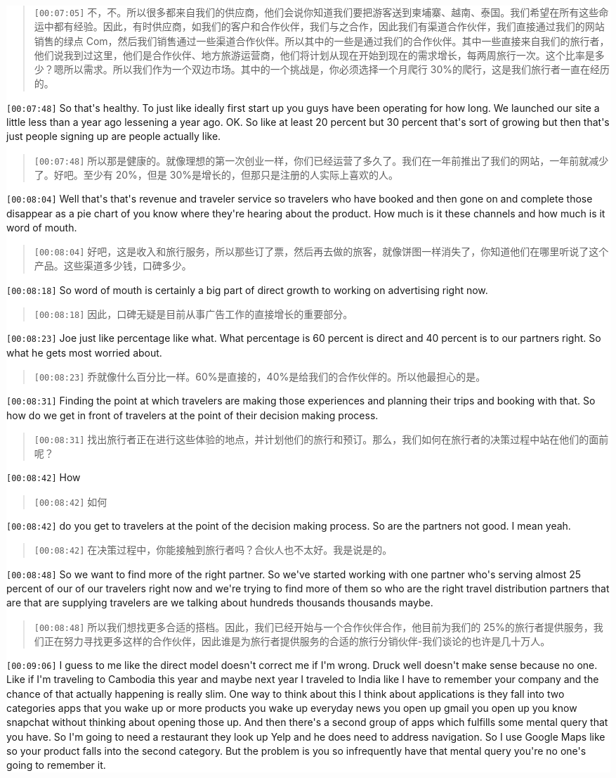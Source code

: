 > `[00:07:05]` 不，不。所以很多都来自我们的供应商，他们会说你知道我们要把游客送到柬埔寨、越南、泰国。我们希望在所有这些命运中都有经验。因此，有时供应商，如我们的客户和合作伙伴，我们与之合作，因此我们有渠道合作伙伴，我们直接通过我们的网站销售的绿点 Com，然后我们销售通过一些渠道合作伙伴。所以其中的一些是通过我们的合作伙伴。其中一些直接来自我们的旅行者，他们说我到过这里，他们是合作伙伴、地方旅游运营商，他们将计划从现在开始到现在的需求增长，每两周旅行一次。这个比率是多少？嗯所以需求。所以我们作为一个双边市场。其中的一个挑战是，你必须选择一个月爬行 30%的爬行，这是我们旅行者一直在经历的。

`[00:07:48]` So that\'s healthy. To just like ideally first start up you guys have been operating for how long. We launched our site a little less than a year ago lessening a year ago. OK. So like at least 20 percent but 30 percent that\'s sort of growing but then that\'s just people signing up are people actually like.

> `[00:07:48]` 所以那是健康的。就像理想的第一次创业一样，你们已经运营了多久了。我们在一年前推出了我们的网站，一年前就减少了。好吧。至少有 20%，但是 30%是增长的，但那只是注册的人实际上喜欢的人。

`[00:08:04]` Well that\'s that\'s revenue and traveler service so travelers who have booked and then gone on and complete those disappear as a pie chart of you know where they\'re hearing about the product. How much is it these channels and how much is it word of mouth.

> `[00:08:04]` 好吧，这是收入和旅行服务，所以那些订了票，然后再去做的旅客，就像饼图一样消失了，你知道他们在哪里听说了这个产品。这些渠道多少钱，口碑多少。

`[00:08:18]` So word of mouth is certainly a big part of direct growth to working on advertising right now.

> `[00:08:18]` 因此，口碑无疑是目前从事广告工作的直接增长的重要部分。

`[00:08:23]` Joe just like percentage like what. What percentage is 60 percent is direct and 40 percent is to our partners right. So what he gets most worried about.

> `[00:08:23]` 乔就像什么百分比一样。60%是直接的，40%是给我们的合作伙伴的。所以他最担心的是。

`[00:08:31]` Finding the point at which travelers are making those experiences and planning their trips and booking with that. So how do we get in front of travelers at the point of their decision making process.

> `[00:08:31]` 找出旅行者正在进行这些体验的地点，并计划他们的旅行和预订。那么，我们如何在旅行者的决策过程中站在他们的面前呢？

`[00:08:42]` How

> `[00:08:42]` 如何

`[00:08:42]` do you get to travelers at the point of the decision making process. So are the partners not good. I mean yeah.

> `[00:08:42]` 在决策过程中，你能接触到旅行者吗？合伙人也不太好。我是说是的。

`[00:08:48]` So we want to find more of the right partner. So we\'ve started working with one partner who\'s serving almost 25 percent of our of our travelers right now and we\'re trying to find more of them so who are the right travel distribution partners that are that are supplying travelers are we talking about hundreds thousands thousands maybe.

> `[00:08:48]` 所以我们想找更多合适的搭档。因此，我们已经开始与一个合作伙伴合作，他目前为我们的 25%的旅行者提供服务，我们正在努力寻找更多这样的合作伙伴，因此谁是为旅行者提供服务的合适的旅行分销伙伴-我们谈论的也许是几十万人。

`[00:09:06]` I guess to me like the direct model doesn\'t correct me if I\'m wrong. Druck well doesn\'t make sense because no one. Like if I\'m traveling to Cambodia this year and maybe next year I traveled to India like I have to remember your company and the chance of that actually happening is really slim. One way to think about this I think about applications is they fall into two categories apps that you wake up or more products you wake up everyday news you open up gmail you open up you know snapchat without thinking about opening those up. And then there\'s a second group of apps which fulfills some mental query that you have. So I\'m going to need a restaurant they look up Yelp and he does need to address navigation. So I use Google Maps like so your product falls into the second category. But the problem is you so infrequently have that mental query you\'re no one\'s going to remember it.
